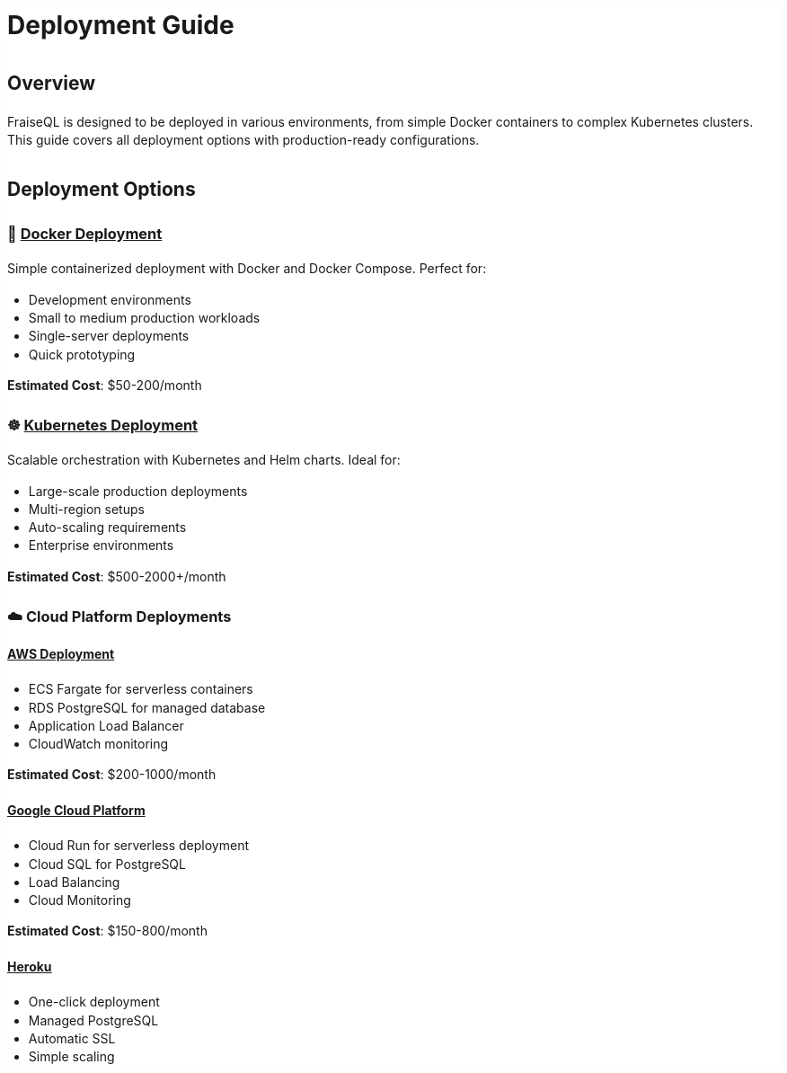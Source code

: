 # Deployment Guide

## Overview

FraiseQL is designed to be deployed in various environments, from simple Docker containers to complex Kubernetes clusters. This guide covers all deployment options with production-ready configurations.

## Deployment Options

### 🐳 [Docker Deployment](./docker.md)
Simple containerized deployment with Docker and Docker Compose. Perfect for:
- Development environments
- Small to medium production workloads
- Single-server deployments
- Quick prototyping

**Estimated Cost**: $50-200/month

### ☸️ [Kubernetes Deployment](./kubernetes.md)
Scalable orchestration with Kubernetes and Helm charts. Ideal for:
- Large-scale production deployments
- Multi-region setups
- Auto-scaling requirements
- Enterprise environments

**Estimated Cost**: $500-2000+/month

### ☁️ Cloud Platform Deployments

#### [AWS Deployment](./aws.md)
- ECS Fargate for serverless containers
- RDS PostgreSQL for managed database
- Application Load Balancer
- CloudWatch monitoring

**Estimated Cost**: $200-1000/month

#### [Google Cloud Platform](./gcp.md)
- Cloud Run for serverless deployment
- Cloud SQL for PostgreSQL
- Load Balancing
- Cloud Monitoring

**Estimated Cost**: $150-800/month

#### [Heroku](./heroku.md)
- One-click deployment
- Managed PostgreSQL
- Automatic SSL
- Simple scaling
